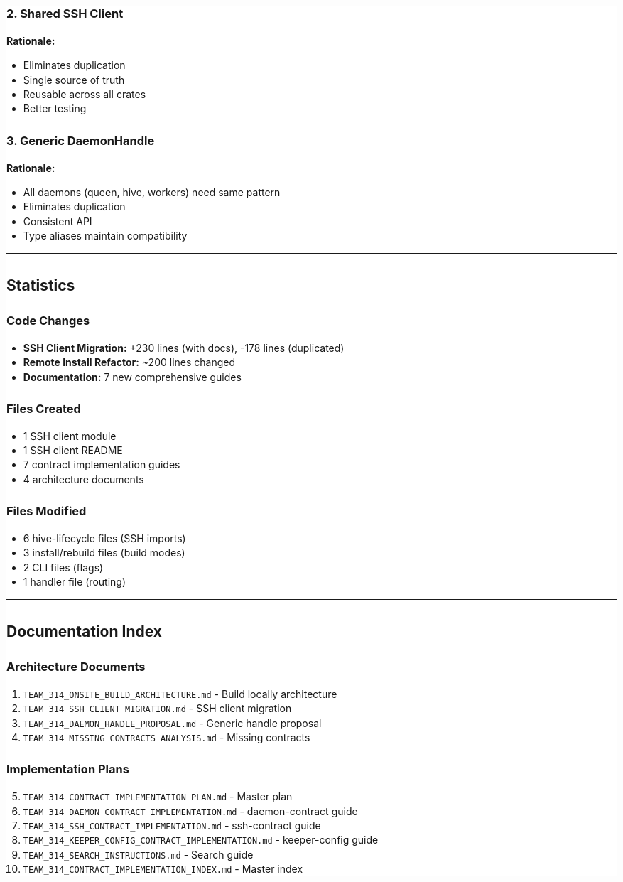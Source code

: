 ### 2. Shared SSH Client

**Rationale:**
- Eliminates duplication
- Single source of truth
- Reusable across all crates
- Better testing

### 3. Generic DaemonHandle

**Rationale:**
- All daemons (queen, hive, workers) need same pattern
- Eliminates duplication
- Consistent API
- Type aliases maintain compatibility

---

## Statistics

### Code Changes
- **SSH Client Migration:** +230 lines (with docs), -178 lines (duplicated)
- **Remote Install Refactor:** ~200 lines changed
- **Documentation:** 7 new comprehensive guides

### Files Created
- 1 SSH client module
- 1 SSH client README
- 7 contract implementation guides
- 4 architecture documents

### Files Modified
- 6 hive-lifecycle files (SSH imports)
- 3 install/rebuild files (build modes)
- 2 CLI files (flags)
- 1 handler file (routing)

---

## Documentation Index

### Architecture Documents
1. `TEAM_314_ONSITE_BUILD_ARCHITECTURE.md` - Build locally architecture
2. `TEAM_314_SSH_CLIENT_MIGRATION.md` - SSH client migration
3. `TEAM_314_DAEMON_HANDLE_PROPOSAL.md` - Generic handle proposal
4. `TEAM_314_MISSING_CONTRACTS_ANALYSIS.md` - Missing contracts

### Implementation Plans
5. `TEAM_314_CONTRACT_IMPLEMENTATION_PLAN.md` - Master plan
6. `TEAM_314_DAEMON_CONTRACT_IMPLEMENTATION.md` - daemon-contract guide
7. `TEAM_314_SSH_CONTRACT_IMPLEMENTATION.md` - ssh-contract guide
8. `TEAM_314_KEEPER_CONFIG_CONTRACT_IMPLEMENTATION.md` - keeper-config guide
9. `TEAM_314_SEARCH_INSTRUCTIONS.md` - Search guide
10. `TEAM_314_CONTRACT_IMPLEMENTATION_INDEX.md` - Master index
